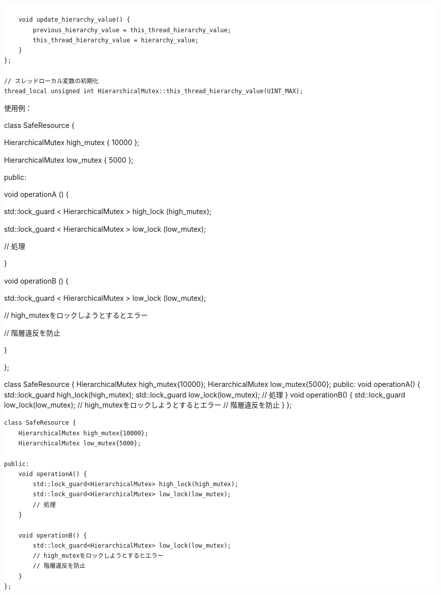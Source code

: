 ```

    void update_hierarchy_value() {
        previous_hierarchy_value = this_thread_hierarchy_value;
        this_thread_hierarchy_value = hierarchy_value;
    }
};

// スレッドローカル変数の初期化
thread_local unsigned int HierarchicalMutex::this_thread_hierarchy_value(UINT_MAX);
```

使用例：

class SafeResource {

HierarchicalMutex high\_mutex { 10000 };

HierarchicalMutex low\_mutex { 5000 };

public:

void operationA () {

std::lock\_guard < HierarchicalMutex \> high\_lock (high\_mutex);

std::lock\_guard < HierarchicalMutex \> low\_lock (low\_mutex);

// 処理

}

void operationB () {

std::lock\_guard < HierarchicalMutex \> low\_lock (low\_mutex);

// high\_mutexをロックしようとするとエラー

// 階層違反を防止

}

};

class SafeResource { HierarchicalMutex high\_mutex{10000}; HierarchicalMutex low\_mutex{5000}; public: void operationA() { std::lock\_guard<HierarchicalMutex> high\_lock(high\_mutex); std::lock\_guard<HierarchicalMutex> low\_lock(low\_mutex); // 処理 } void operationB() { std::lock\_guard<HierarchicalMutex> low\_lock(low\_mutex); // high\_mutexをロックしようとするとエラー // 階層違反を防止 } };

```
class SafeResource {
    HierarchicalMutex high_mutex{10000};
    HierarchicalMutex low_mutex{5000};

public:
    void operationA() {
        std::lock_guard<HierarchicalMutex> high_lock(high_mutex);
        std::lock_guard<HierarchicalMutex> low_lock(low_mutex);
        // 処理
    }

    void operationB() {
        std::lock_guard<HierarchicalMutex> low_lock(low_mutex);
        // high_mutexをロックしようとするとエラー
        // 階層違反を防止
    }
};
```
